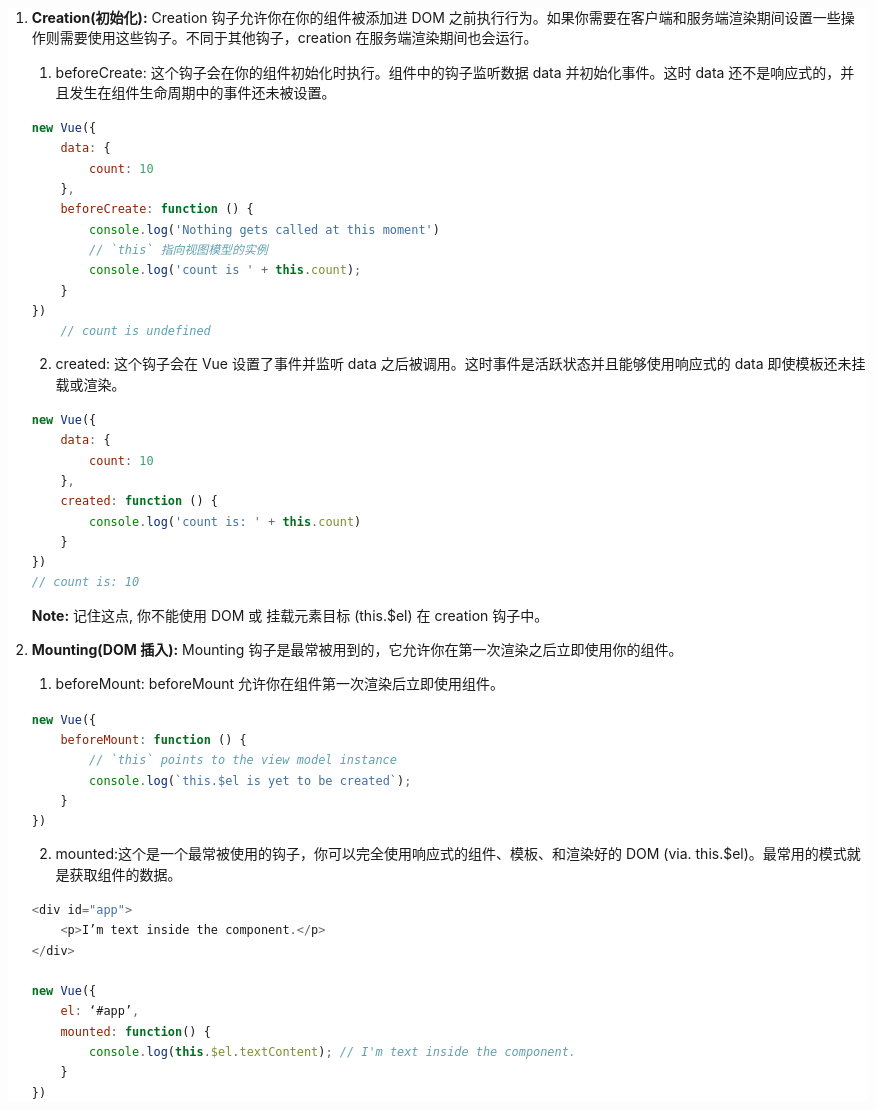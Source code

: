 1. **Creation(初始化):** Creation 钩子允许你在你的组件被添加进 DOM 之前执行行为。如果你需要在客户端和服务端渲染期间设置一些操作则需要使用这些钩子。不同于其他钩子，creation 在服务端渲染期间也会运行。

    1. beforeCreate: 这个钩子会在你的组件初始化时执行。组件中的钩子监听数据 data 并初始化事件。这时 data 还不是响应式的，并且发生在组件生命周期中的事件还未被设置。
        
    ```javascript
    new Vue({
        data: {
            count: 10
        },
        beforeCreate: function () {
            console.log('Nothing gets called at this moment')
            // `this` 指向视图模型的实例
            console.log('count is ' + this.count);
        }
    })
        // count is undefined
    ```
         
    2. created: 这个钩子会在 Vue 设置了事件并监听 data 之后被调用。这时事件是活跃状态并且能够使用响应式的 data 即使模板还未挂载或渲染。
        
    ```javascript
    new Vue({
        data: {
            count: 10
        },
        created: function () {
            console.log('count is: ' + this.count)
        }
    })
    // count is: 10
    ```
    
    **Note:** 记住这点, 你不能使用 DOM 或 挂载元素目标 (this.$el) 在 creation 钩子中。
        
2. **Mounting(DOM 插入):** Mounting 钩子是最常被用到的，它允许你在第一次渲染之后立即使用你的组件。
    
    1. beforeMount: beforeMount 允许你在组件第一次渲染后立即使用组件。
    
    ```javascript
    new Vue({
        beforeMount: function () {
            // `this` points to the view model instance
            console.log(`this.$el is yet to be created`);
        }
    })
    ```
        
    2. mounted:这个是一个最常被使用的钩子，你可以完全使用响应式的组件、模板、和渲染好的 DOM (via. this.$el)。最常用的模式就是获取组件的数据。
        
    ```javascript
    <div id="app">
        <p>I’m text inside the component.</p>
    </div>
    
    new Vue({
        el: ‘#app’,
        mounted: function() {
            console.log(this.$el.textContent); // I'm text inside the component.
        }
    })
    ```
        